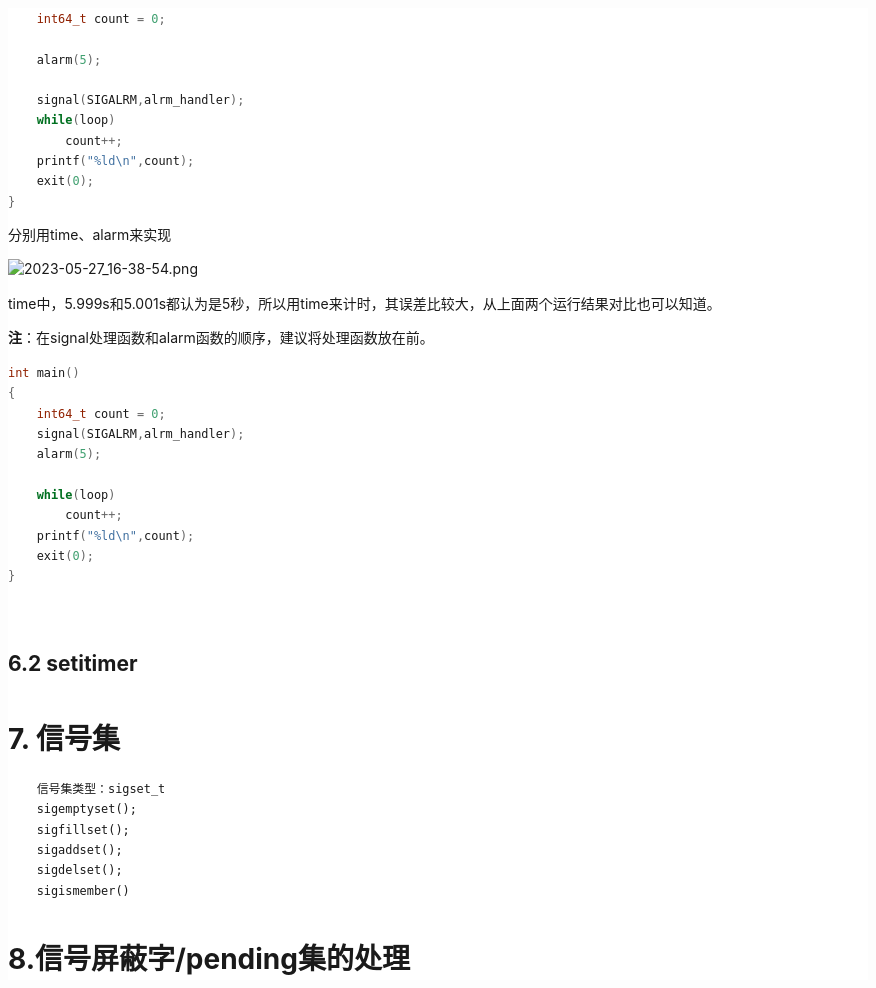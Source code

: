   ```c
      int64_t count = 0;
  
      alarm(5);
  
      signal(SIGALRM,alrm_handler);
      while(loop)
          count++;
      printf("%ld\n",count);
      exit(0);
  }
  
  ```

  

  分别用time、alarm来实现

  ![2023-05-27_16-38-54.png](https://cdn.jsdelivr.net/gh/maphileas/blog_album@main/blog_album/2023-05-27_16-38-54.png)

  time中，5.999s和5.001s都认为是5秒，所以用time来计时，其误差比较大，从上面两个运行结果对比也可以知道。

​		**注**：在signal处理函数和alarm函数的顺序，建议将处理函数放在前。

```c
int main()
{
    int64_t count = 0;
    signal(SIGALRM,alrm_handler);
    alarm(5);

    while(loop)
        count++;
    printf("%ld\n",count);
    exit(0);
}
```



​	

## 6.2 setitimer

# 7. 信号集
		信号集类型：sigset_t
		sigemptyset();
		sigfillset();
		sigaddset();
		sigdelset();
		sigismember()



# 8.信号屏蔽字/pending集的处理
